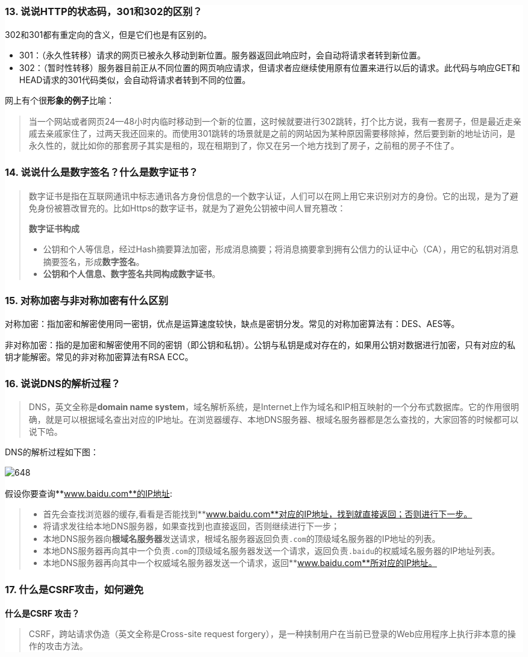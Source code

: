 ### 13. 说说HTTP的状态码，301和302的区别？

302和301都有重定向的含义，但是它们也是有区别的。

- 301：（永久性转移）请求的网页已被永久移动到新位置。服务器返回此响应时，会自动将请求者转到新位置。
- 302：（暂时性转移）服务器目前正从不同位置的网页响应请求，但请求者应继续使用原有位置来进行以后的请求。此代码与响应GET和HEAD请求的301代码类似，会自动将请求者转到不同的位置。

网上有个很**形象的例子**比喻：

> 当一个网站或者网页24—48小时内临时移动到一个新的位置，这时候就要进行302跳转，打个比方说，我有一套房子，但是最近走亲戚去亲戚家住了，过两天我还回来的。而使用301跳转的场景就是之前的网站因为某种原因需要移除掉，然后要到新的地址访问，是永久性的，就比如你的那套房子其实是租的，现在租期到了，你又在另一个地方找到了房子，之前租的房子不住了。
>

### 14. 说说什么是数字签名？什么是数字证书？

> 数字证书是指在互联网通讯中标志通讯各方身份信息的一个数字认证，人们可以在网上用它来识别对方的身份。它的出现，是为了避免身份被篡改冒充的。比如Https的数字证书，就是为了避免公钥被中间人冒充篡改：
>
> **数字证书构成**
>
> - 公钥和个人等信息，经过Hash摘要算法加密，形成消息摘要；将消息摘要拿到拥有公信力的认证中心（CA），用它的私钥对消息摘要签名，形成**数字签名**。
> - **公钥和个人信息、数字签名共同构成数字证书**。
>

### 15. 对称加密与非对称加密有什么区别

对称加密：指加密和解密使用同一密钥，优点是运算速度较快，缺点是密钥分发。常见的对称加密算法有：DES、AES等。

非对称加密：指的是加密和解密使用不同的密钥（即公钥和私钥）。公钥与私钥是成对存在的，如果用公钥对数据进行加密，只有对应的私钥才能解密。常见的非对称加密算法有RSA ECC。


### 16. 说说DNS的解析过程？

> DNS，英文全称是**domain name system**，域名解析系统，是Internet上作为域名和IP相互映射的一个分布式数据库。它的作用很明确，就是可以根据域名查出对应的IP地址。在浏览器缓存、本地DNS服务器、根域名服务器都是怎么查找的，大家回答的时候都可以说下哈。
>

DNS的解析过程如下图：

![648](F:\markdown笔记\网络\648.webp)

假设你要查询**www.baidu.com**的IP地址:

> - 首先会查找浏览器的缓存,看看是否能找到**www.baidu.com**对应的IP地址，找到就直接返回；否则进行下一步。
>- 将请求发往给本地DNS服务器，如果查找到也直接返回，否则继续进行下一步；
> - 本地DNS服务器向**根域名服务器**发送请求，根域名服务器返回负责`.com`的顶级域名服务器的IP地址的列表。
> - 本地DNS服务器再向其中一个负责`.com`的顶级域名服务器发送一个请求，返回负责`.baidu`的权威域名服务器的IP地址列表。
> - 本地DNS服务器再向其中一个权威域名服务器发送一个请求，返回**www.baidu.com**所对应的IP地址。
> 

### 17. 什么是CSRF攻击，如何避免

**什么是CSRF 攻击？**

> CSRF，跨站请求伪造（英文全称是Cross-site request forgery），是一种挟制用户在当前已登录的Web应用程序上执行非本意的操作的攻击方法。
>
